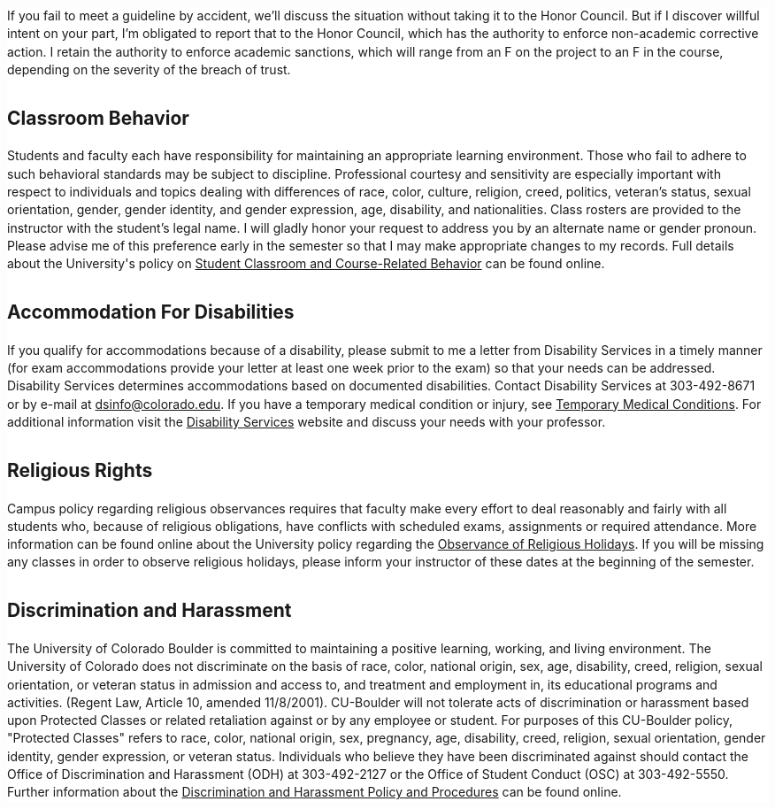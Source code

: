 If you fail to meet a guideline by accident, we’ll discuss the situation without taking it to the Honor Council. But if I discover willful intent on your part, I’m obligated to report that to the Honor Council, which has the authority to enforce non-academic corrective action. I retain the authority to enforce academic sanctions, which will range from an F on the project to an F in the course, depending on the severity of the breach of trust.

## Classroom Behavior
Students and faculty each have responsibility for maintaining an appropriate learning environment. Those who fail to adhere to such behavioral standards may be subject to discipline. Professional courtesy and sensitivity are especially important with respect to individuals and topics dealing with differences of race, color, culture, religion, creed, politics, veteran’s status, sexual orientation, gender, gender identity, and gender expression, age, disability, and nationalities. Class rosters are provided to the instructor with the student’s legal name. I will gladly honor your request to address you by an alternate name or gender pronoun. Please advise me of this preference early in the semester so that I may make appropriate changes to my records. Full details about the University's policy on [Student Classroom and Course-Related Behavior](https://www.colorado.edu/policies/student-classroom-and-course-related-behavior) can be found online.

## Accommodation For Disabilities
If you qualify for accommodations because of a disability, please submit to me a letter from Disability Services in a timely manner (for exam accommodations provide your letter at least one week prior to the exam) so that your needs can be addressed. Disability Services determines accommodations based on documented disabilities. Contact Disability Services at 303-492-8671 or by e-mail at dsinfo@colorado.edu. If you have a temporary medical condition or injury, see [Temporary Medical Conditions](https://www.colorado.edu/disabilityservices/students/temporary-medical-conditions). For additional information visit the [Disability Services](https://www.colorado.edu/disabilityservices/) website and discuss your needs with your professor.

## Religious Rights
Campus policy regarding religious observances requires that faculty make every effort to deal reasonably and fairly with all students who, because of religious obligations, have conflicts with scheduled exams, assignments or required attendance. More information can be found online about the University policy regarding the [Observance of Religious Holidays](https://www.colorado.edu/policies/observance-religious-holidays-and-absences-classes-andor-exams). If you will be missing any classes in order to observe religious holidays, please inform your instructor of these dates at the beginning of the semester.

## Discrimination and Harassment
The University of Colorado Boulder is committed to maintaining a positive learning, working, and living environment. The University of Colorado does not discriminate on the basis of race, color, national origin, sex, age, disability, creed, religion, sexual orientation, or veteran status in admission and access to, and treatment and employment in, its educational programs and activities. (Regent Law, Article 10, amended 11/8/2001). CU-Boulder will not tolerate acts of discrimination or harassment based upon Protected Classes or related retaliation against or by any employee or student. For purposes of this CU-Boulder policy, "Protected Classes" refers to race, color, national origin, sex, pregnancy, age, disability, creed, religion, sexual orientation, gender identity, gender expression, or veteran status. Individuals who believe they have been discriminated against should contact the Office of Discrimination and Harassment (ODH) at 303-492-2127 or the Office of Student Conduct (OSC) at 303-492-5550. Further information about the [Discrimination and Harassment Policy and Procedures](https://www.colorado.edu/policies/discrimination-and-harassment-policy-and-procedures) can be found online.
